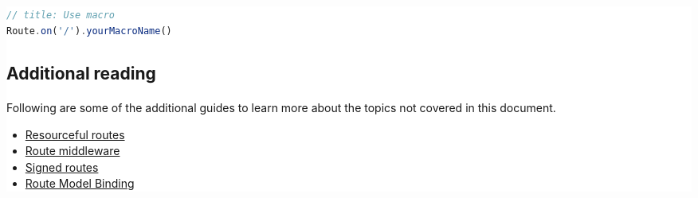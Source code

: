 ```ts
// title: Use macro
Route.on('/').yourMacroName()
```

## Additional reading

Following are some of the additional guides to learn more about the topics not covered in this document.

- [Resourceful routes](./controllers.md#resourceful-routes-and-controllers)
- [Route middleware](./middleware.md)
- [Signed routes](./../security/signed-urls.md)
- [Route Model Binding](./../digging-deeper/route-model-binding.md)
